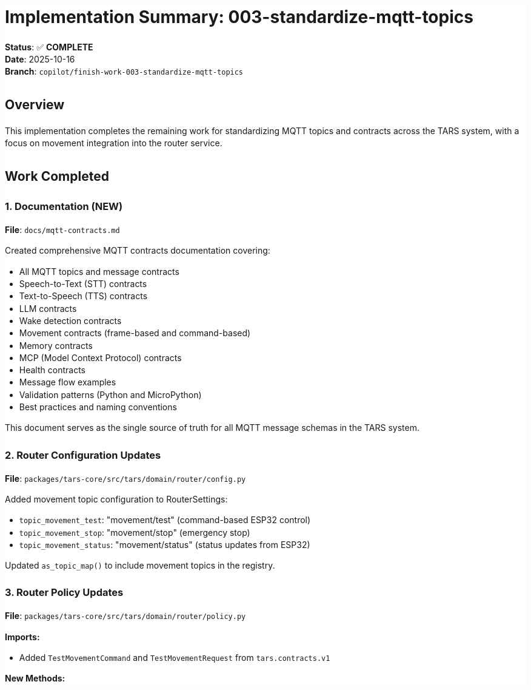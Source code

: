 # Implementation Summary: 003-standardize-mqtt-topics

**Status**: ✅ **COMPLETE**  
**Date**: 2025-10-16  
**Branch**: `copilot/finish-work-003-standardize-mqtt-topics`

## Overview

This implementation completes the remaining work for standardizing MQTT topics and contracts across the TARS system, with a focus on movement integration into the router service.

## Work Completed

### 1. Documentation (NEW)

**File**: `docs/mqtt-contracts.md`

Created comprehensive MQTT contracts documentation covering:
- All MQTT topics and message contracts
- Speech-to-Text (STT) contracts
- Text-to-Speech (TTS) contracts  
- LLM contracts
- Wake detection contracts
- Movement contracts (frame-based and command-based)
- Memory contracts
- MCP (Model Context Protocol) contracts
- Health contracts
- Message flow examples
- Validation patterns (Python and MicroPython)
- Best practices and naming conventions

This document serves as the single source of truth for all MQTT message schemas in the TARS system.

### 2. Router Configuration Updates

**File**: `packages/tars-core/src/tars/domain/router/config.py`

Added movement topic configuration to RouterSettings:
- `topic_movement_test`: "movement/test" (command-based ESP32 control)
- `topic_movement_stop`: "movement/stop" (emergency stop)
- `topic_movement_status`: "movement/status" (status updates from ESP32)

Updated `as_topic_map()` to include movement topics in the registry.

### 3. Router Policy Updates

**File**: `packages/tars-core/src/tars/domain/router/policy.py`

**Imports:**
- Added `TestMovementCommand` and `TestMovementRequest` from `tars.contracts.v1`

**New Methods:**
